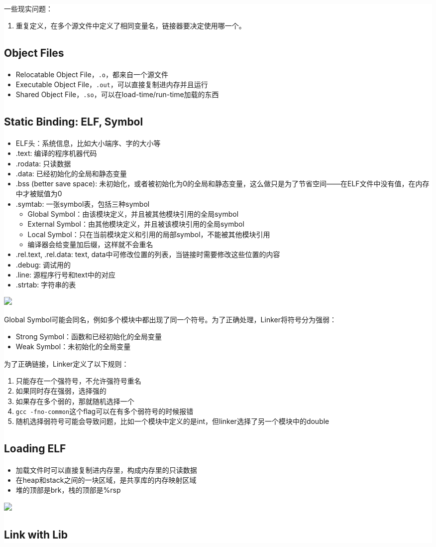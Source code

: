 一些现实问题：

1. 重复定义，在多个源文件中定义了相同变量名，链接器要决定使用哪一个。

## Object Files

- Relocatable Object File，`.o`，都来自一个源文件
- Executable Object File，`.out`，可以直接复制进内存并且运行
- Shared Object File，`.so`，可以在load-time/run-time加载的东西

## Static Binding: ELF, Symbol

- ELF头：系统信息，比如大小端序、字的大小等
- .text: 编译的程序机器代码
- .rodata: 只读数据
- .data: 已经初始化的全局和静态变量
- .bss (better save space): 未初始化，或者被初始化为0的全局和静态变量，这么做只是为了节省空间——在ELF文件中没有值，在内存中才被赋值为0
- .symtab: 一张symbol表，包括三种symbol
  - Global Symbol：由该模块定义，并且被其他模块引用的全局symbol
  - External Symbol：由其他模块定义，并且被该模块引用的全局symbol
  - Local Symbol：只在当前模块定义和引用的局部symbol，不能被其他模块引用
  - 编译器会给变量加后缀，这样就不会重名
- .rel.text, .rel.data: text, data中可修改位置的列表，当链接时需要修改这些位置的内容
- .debug: 调试用的
- .line: 源程序行号和text中的对应
- .strtab: 字符串的表

![](https://upload.wikimedia.org/wikipedia/commons/thumb/7/77/Elf-layout--en.svg/600px-Elf-layout--en.svg.png)

Global Symbol可能会同名，例如多个模块中都出现了同一个符号。为了正确处理，Linker将符号分为强弱：

- Strong Symbol：函数和已经初始化的全局变量
- Weak Symbol：未初始化的全局变量

为了正确链接，Linker定义了以下规则：

1. 只能存在一个强符号，不允许强符号重名
2. 如果同时存在强弱，选择强的
3. 如果存在多个弱的，那就随机选择一个
4. `gcc -fno-common`这个flag可以在有多个弱符号的时候报错
5. 随机选择弱符号可能会导致问题，比如一个模块中定义的是int，但linker选择了另一个模块中的double

## Loading ELF

- 加载文件时可以直接复制进内存里，构成内存里的只读数据
- 在heap和stack之间的一块区域，是共享库的内存映射区域
- 堆的顶部是brk，栈的顶部是%rsp

![](https://image5.slideserve.com/9713806/loading-executable-object-files-l.jpg)

## Link with Lib
